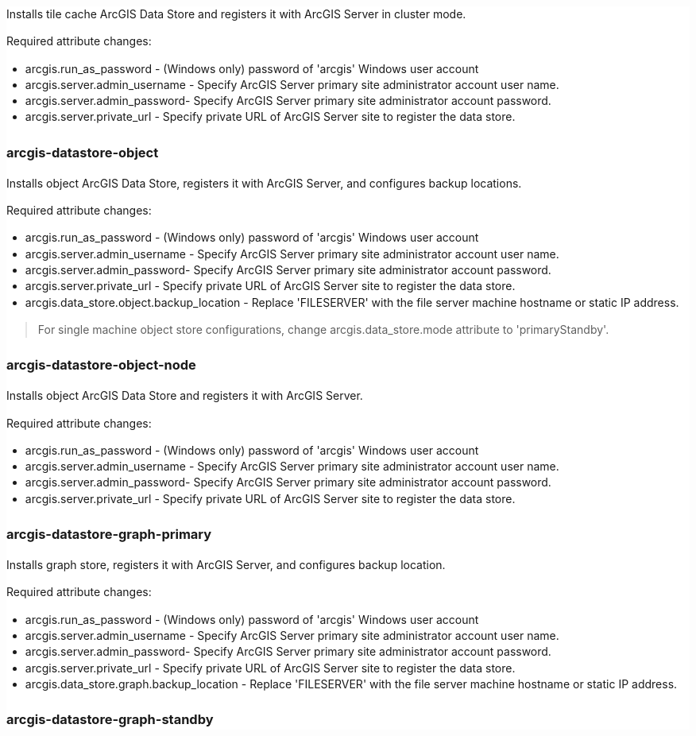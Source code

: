 Installs tile cache ArcGIS Data Store and registers it with ArcGIS Server in cluster mode.

Required attribute changes:

* arcgis.run_as_password - (Windows only) password of 'arcgis' Windows user account
* arcgis.server.admin_username - Specify ArcGIS Server primary site administrator account user name.
* arcgis.server.admin_password- Specify ArcGIS Server primary site administrator account password.
* arcgis.server.private_url - Specify private URL of ArcGIS Server site to register the data store.

### arcgis-datastore-object

Installs object ArcGIS Data Store, registers it with ArcGIS Server, and configures backup locations.

Required attribute changes:

* arcgis.run_as_password - (Windows only) password of 'arcgis' Windows user account
* arcgis.server.admin_username - Specify ArcGIS Server primary site administrator account user name.
* arcgis.server.admin_password- Specify ArcGIS Server primary site administrator account password.
* arcgis.server.private_url - Specify private URL of ArcGIS Server site to register the data store.
* arcgis.data_store.object.backup_location - Replace 'FILESERVER' with the file server machine hostname or static IP address.

> For single machine object store configurations, change arcgis.data_store.mode attribute to 'primaryStandby'.

### arcgis-datastore-object-node

Installs object ArcGIS Data Store and registers it with ArcGIS Server.

Required attribute changes:

* arcgis.run_as_password - (Windows only) password of 'arcgis' Windows user account
* arcgis.server.admin_username - Specify ArcGIS Server primary site administrator account user name.
* arcgis.server.admin_password- Specify ArcGIS Server primary site administrator account password.
* arcgis.server.private_url - Specify private URL of ArcGIS Server site to register the data store.

### arcgis-datastore-graph-primary

Installs graph store, registers it with ArcGIS Server, and configures backup location.

Required attribute changes:

* arcgis.run_as_password - (Windows only) password of 'arcgis' Windows user account
* arcgis.server.admin_username - Specify ArcGIS Server primary site administrator account user name.
* arcgis.server.admin_password- Specify ArcGIS Server primary site administrator account password.
* arcgis.server.private_url - Specify private URL of ArcGIS Server site to register the data store.
* arcgis.data_store.graph.backup_location - Replace 'FILESERVER' with the file server machine hostname or static IP address.

### arcgis-datastore-graph-standby
